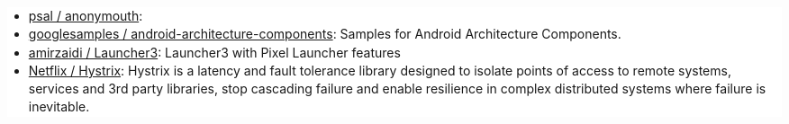 * [psal / anonymouth](https://github.com/psal/anonymouth): 
* [googlesamples / android-architecture-components](https://github.com/googlesamples/android-architecture-components): Samples for Android Architecture Components.
* [amirzaidi / Launcher3](https://github.com/amirzaidi/Launcher3): Launcher3 with Pixel Launcher features
* [Netflix / Hystrix](https://github.com/Netflix/Hystrix): Hystrix is a latency and fault tolerance library designed to isolate points of access to remote systems, services and 3rd party libraries, stop cascading failure and enable resilience in complex distributed systems where failure is inevitable.
